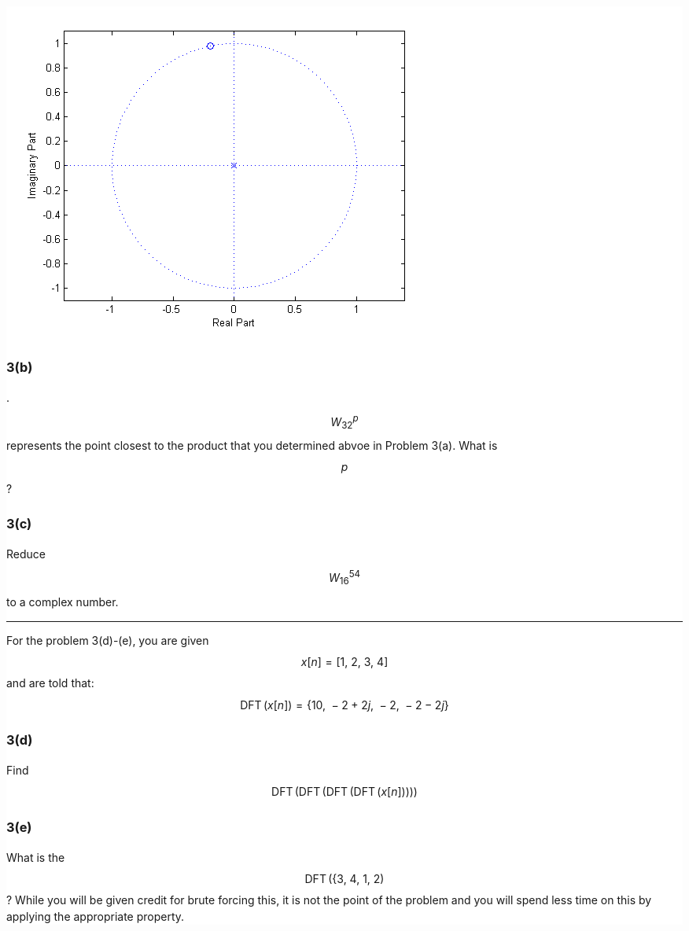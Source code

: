 ![fig01a](mt02/mt02c-fig01a.png)


### 3(b)
.$${W_{32}}^p$$ represents the point closest to the product that you determined abvoe in Problem 3(a). What is $$p$$?


### 3(c)
Reduce $${W_{16}}^{54}$$ to a complex number.


------
For the problem 3(d)-(e), you are given
$$
x[n]=[1,\:2,\:3,\:4]
$$
and are told that:
$$
\operatorname{DFT}\left(x[n]\right)=\{10,\:-2+2j,\:-2,\:-2-2j\}
$$

### 3(d)
Find
$$
\operatorname{DFT}\left(\operatorname{DFT}\left(\operatorname{DFT}\left(\operatorname{DFT}\left(x[n]\right)\right)\right)\right)
$$


### 3(e)
What is the $$\operatorname{DFT}\left(\{3,\:4,\:1,\:2\right)$$? While you will be given credit for brute forcing this, it is not the point of the problem and you will spend less time on this by applying  the appropriate property.
